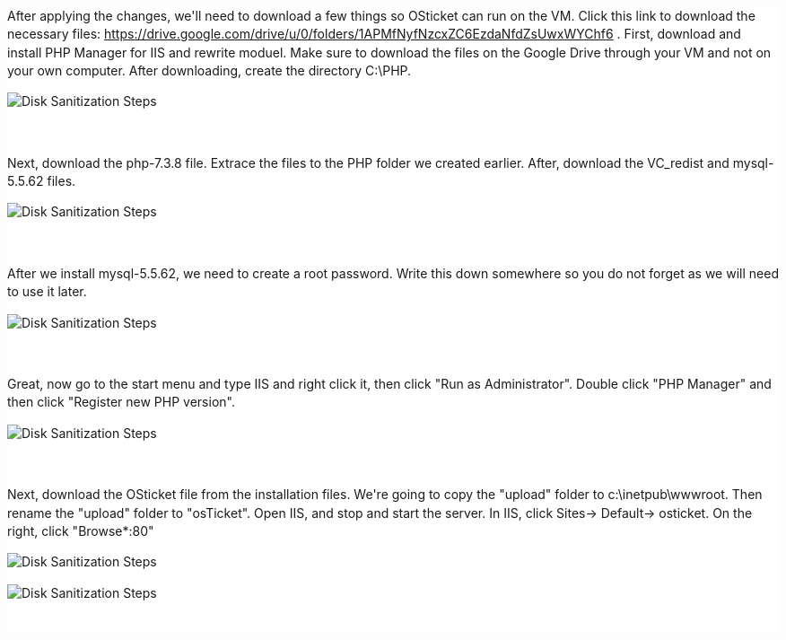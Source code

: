 After applying the changes, we'll need to download a few things so OSticket can run on the VM. Click this link to download the necessary files: https://drive.google.com/drive/u/0/folders/1APMfNyfNzcxZC6EzdaNfdZsUwxWYChf6 . First, download and install PHP Manager for IIS and rewrite moduel. Make sure to download the files on the Google Drive through your VM and not on your own computer. After downloading, create the directory C:\PHP.
<p>
<img src="https://imgur.com/otghrd5.png" height="80%" width="80%" alt="Disk Sanitization Steps"/>
</p>
<p>
</p>
<br />

Next, download the php-7.3.8 file. Extrace the files to the PHP folder we created earlier. After, download the VC_redist and mysql-5.5.62 files.
<p>
<img src="https://imgur.com/HqdONz9.png" height="80%" width="80%" alt="Disk Sanitization Steps"/>
</p>
<p>
</p>
<br />

After we install mysql-5.5.62, we need to create a root password. Write this down somewhere so you do not forget as we will need to use it later.
<p>
<img src="https://imgur.com/oPugtVm.png" height="80%" width="80%" alt="Disk Sanitization Steps"/>
</p>
<p>
</p>
<br />

Great, now go to the start menu and type IIS and right click it, then click "Run as Administrator". Double click "PHP Manager" and then click "Register new PHP version".
<p>
<img src="https://imgur.com/gvpdfPg.png" height="80%" width="80%" alt="Disk Sanitization Steps"/>
</p>
<p>
</p>
<br />

Next, download the OSticket file from the installation files. We're going to copy the "upload" folder to c:\inetpub\wwwroot. Then rename the "upload" folder to "osTicket". Open IIS, and stop and start the server. In IIS, click Sites-> Default-> osticket. On the right, click "Browse*:80"

<p>
<img src="https://imgur.com/xrWaVci.png" height="80%" width="80%" alt="Disk Sanitization Steps"/>
</p>
<img src="https://imgur.com/vAy3b5P.png" height="80%" width="80%" alt="Disk Sanitization Steps"/>
<p>
 
</p>
<br />
